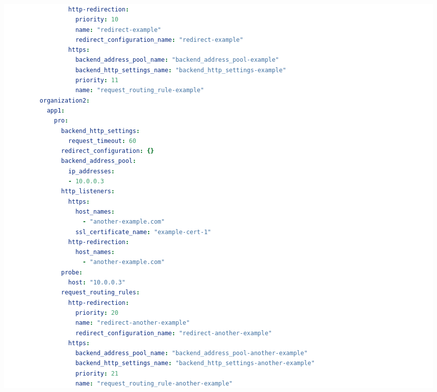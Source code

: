 ```yaml
                  http-redirection:
                    priority: 10
                    name: "redirect-example"
                    redirect_configuration_name: "redirect-example"
                  https:
                    backend_address_pool_name: "backend_address_pool-example"
                    backend_http_settings_name: "backend_http_settings-example"
                    priority: 11
                    name: "request_routing_rule-example"
          organization2:
            app1:
              pro:
                backend_http_settings:
                  request_timeout: 60
                redirect_configuration: {}
                backend_address_pool:
                  ip_addresses:
                  - 10.0.0.3
                http_listeners:
                  https:
                    host_names:
                      - "another-example.com"
                    ssl_certificate_name: "example-cert-1"
                  http-redirection:
                    host_names:
                      - "another-example.com"
                probe:
                  host: "10.0.0.3"
                request_routing_rules:
                  http-redirection:
                    priority: 20
                    name: "redirect-another-example"
                    redirect_configuration_name: "redirect-another-example"
                  https:
                    backend_address_pool_name: "backend_address_pool-another-example"
                    backend_http_settings_name: "backend_http_settings-another-example"
                    priority: 21
                    name: "request_routing_rule-another-example"
```

